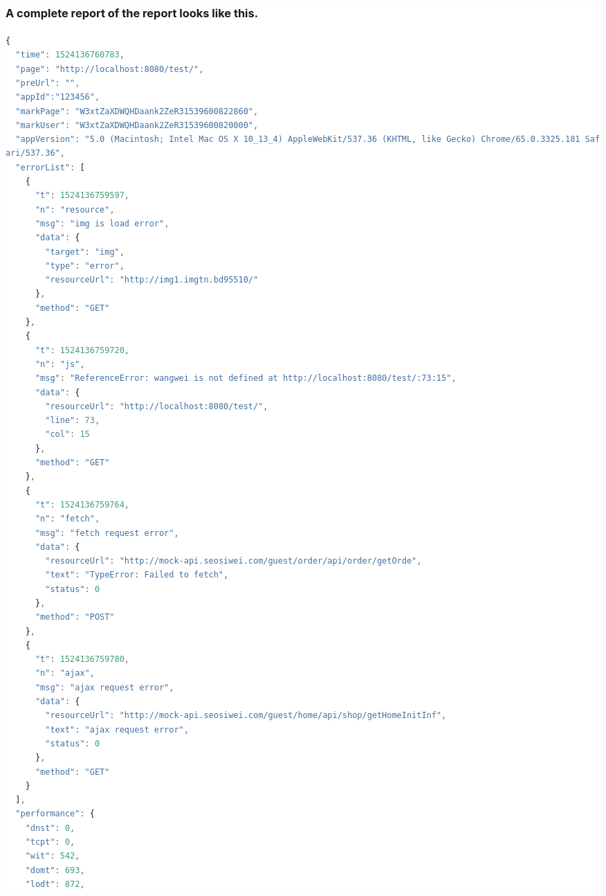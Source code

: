 ### A complete report of the report looks like this.
```js
{
  "time": 1524136760783, 
  "page": "http://localhost:8080/test/", 
  "preUrl": "", 
  "appId":"123456",
  "markPage": "W3xtZaXDWQHDaank2ZeR31539600822860",
  "markUser": "W3xtZaXDWQHDaank2ZeR31539600820000",
  "appVersion": "5.0 (Macintosh; Intel Mac OS X 10_13_4) AppleWebKit/537.36 (KHTML, like Gecko) Chrome/65.0.3325.181 Safari/537.36", 
  "errorList": [
    {
      "t": 1524136759597, 
      "n": "resource", 
      "msg": "img is load error", 
      "data": {
        "target": "img", 
        "type": "error", 
        "resourceUrl": "http://img1.imgtn.bd95510/"
      }, 
      "method": "GET"
    }, 
    {
      "t": 1524136759720, 
      "n": "js", 
      "msg": "ReferenceError: wangwei is not defined at http://localhost:8080/test/:73:15", 
      "data": {
        "resourceUrl": "http://localhost:8080/test/", 
        "line": 73, 
        "col": 15
      }, 
      "method": "GET"
    }, 
    {
      "t": 1524136759764, 
      "n": "fetch", 
      "msg": "fetch request error", 
      "data": {
        "resourceUrl": "http://mock-api.seosiwei.com/guest/order/api/order/getOrde", 
        "text": "TypeError: Failed to fetch", 
        "status": 0
      }, 
      "method": "POST"
    }, 
    {
      "t": 1524136759780, 
      "n": "ajax", 
      "msg": "ajax request error", 
      "data": {
        "resourceUrl": "http://mock-api.seosiwei.com/guest/home/api/shop/getHomeInitInf", 
        "text": "ajax request error", 
        "status": 0
      }, 
      "method": "GET"
    }
  ], 
  "performance": {
    "dnst": 0, 
    "tcpt": 0, 
    "wit": 542, 
    "domt": 693, 
    "lodt": 872, 
```